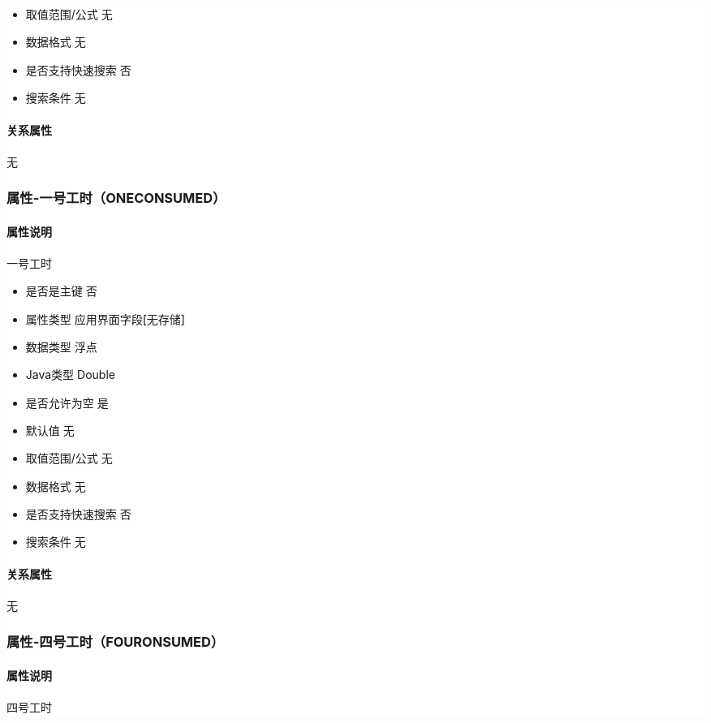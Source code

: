 - 取值范围/公式
无

- 数据格式
无

- 是否支持快速搜索
否

- 搜索条件
无

#### 关系属性
无

### 属性-一号工时（ONECONSUMED）
#### 属性说明
一号工时

- 是否是主键
否

- 属性类型
应用界面字段[无存储]

- 数据类型
浮点

- Java类型
Double

- 是否允许为空
是

- 默认值
无

- 取值范围/公式
无

- 数据格式
无

- 是否支持快速搜索
否

- 搜索条件
无

#### 关系属性
无

### 属性-四号工时（FOURONSUMED）
#### 属性说明
四号工时
